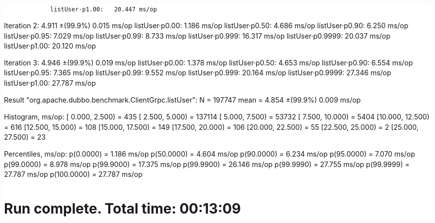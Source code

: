                  listUser·p1.00:   20.447 ms/op

Iteration   2: 4.911 ±(99.9%) 0.015 ms/op
                 listUser·p0.00:   1.186 ms/op
                 listUser·p0.50:   4.686 ms/op
                 listUser·p0.90:   6.250 ms/op
                 listUser·p0.95:   7.029 ms/op
                 listUser·p0.99:   8.733 ms/op
                 listUser·p0.999:  16.317 ms/op
                 listUser·p0.9999: 20.037 ms/op
                 listUser·p1.00:   20.120 ms/op

Iteration   3: 4.946 ±(99.9%) 0.019 ms/op
                 listUser·p0.00:   1.378 ms/op
                 listUser·p0.50:   4.653 ms/op
                 listUser·p0.90:   6.554 ms/op
                 listUser·p0.95:   7.365 ms/op
                 listUser·p0.99:   9.552 ms/op
                 listUser·p0.999:  20.164 ms/op
                 listUser·p0.9999: 27.346 ms/op
                 listUser·p1.00:   27.787 ms/op



Result "org.apache.dubbo.benchmark.ClientGrpc.listUser":
  N = 197747
  mean =      4.854 ±(99.9%) 0.009 ms/op

  Histogram, ms/op:
    [ 0.000,  2.500) = 435 
    [ 2.500,  5.000) = 137114 
    [ 5.000,  7.500) = 53732 
    [ 7.500, 10.000) = 5404 
    [10.000, 12.500) = 616 
    [12.500, 15.000) = 108 
    [15.000, 17.500) = 149 
    [17.500, 20.000) = 106 
    [20.000, 22.500) = 55 
    [22.500, 25.000) = 2 
    [25.000, 27.500) = 23 

  Percentiles, ms/op:
      p(0.0000) =      1.186 ms/op
     p(50.0000) =      4.604 ms/op
     p(90.0000) =      6.234 ms/op
     p(95.0000) =      7.070 ms/op
     p(99.0000) =      8.978 ms/op
     p(99.9000) =     17.375 ms/op
     p(99.9900) =     26.146 ms/op
     p(99.9990) =     27.755 ms/op
     p(99.9999) =     27.787 ms/op
    p(100.0000) =     27.787 ms/op


# Run complete. Total time: 00:13:09
